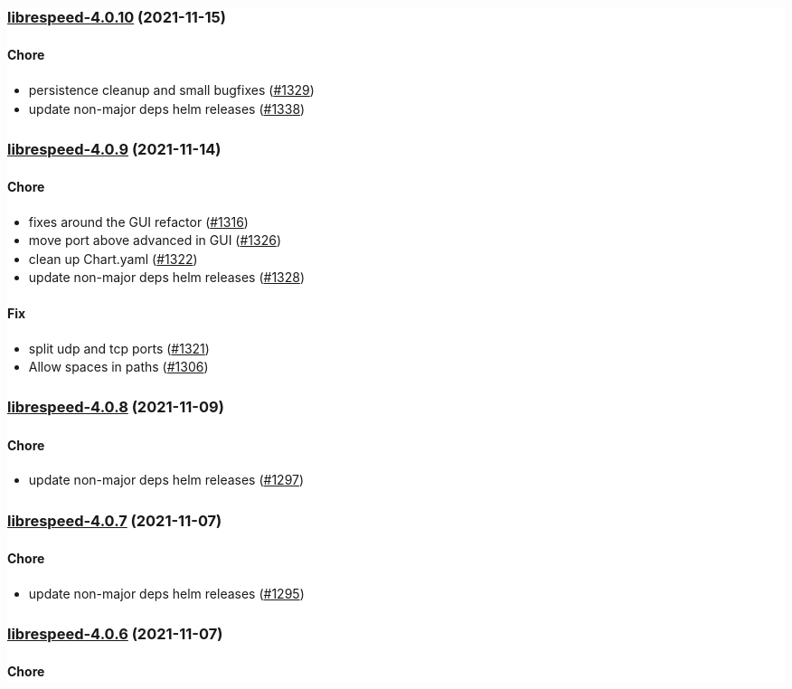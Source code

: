 

<a name="librespeed-4.0.10"></a>
### [librespeed-4.0.10](https://github.com/truecharts/apps/compare/librespeed-4.0.9...librespeed-4.0.10) (2021-11-15)

#### Chore

* persistence cleanup and small bugfixes ([#1329](https://github.com/truecharts/apps/issues/1329))
* update non-major deps helm releases ([#1338](https://github.com/truecharts/apps/issues/1338))



<a name="librespeed-4.0.9"></a>
### [librespeed-4.0.9](https://github.com/truecharts/apps/compare/librespeed-4.0.8...librespeed-4.0.9) (2021-11-14)

#### Chore

* fixes around the GUI refactor ([#1316](https://github.com/truecharts/apps/issues/1316))
* move port above advanced in GUI ([#1326](https://github.com/truecharts/apps/issues/1326))
* clean up Chart.yaml ([#1322](https://github.com/truecharts/apps/issues/1322))
* update non-major deps helm releases ([#1328](https://github.com/truecharts/apps/issues/1328))

#### Fix

* split udp and tcp ports ([#1321](https://github.com/truecharts/apps/issues/1321))
* Allow spaces in paths ([#1306](https://github.com/truecharts/apps/issues/1306))



<a name="librespeed-4.0.8"></a>
### [librespeed-4.0.8](https://github.com/truecharts/apps/compare/librespeed-4.0.7...librespeed-4.0.8) (2021-11-09)

#### Chore

* update non-major deps helm releases ([#1297](https://github.com/truecharts/apps/issues/1297))



<a name="librespeed-4.0.7"></a>
### [librespeed-4.0.7](https://github.com/truecharts/apps/compare/librespeed-4.0.6...librespeed-4.0.7) (2021-11-07)

#### Chore

* update non-major deps helm releases ([#1295](https://github.com/truecharts/apps/issues/1295))



<a name="librespeed-4.0.6"></a>
### [librespeed-4.0.6](https://github.com/truecharts/apps/compare/librespeed-4.0.5...librespeed-4.0.6) (2021-11-07)

#### Chore
